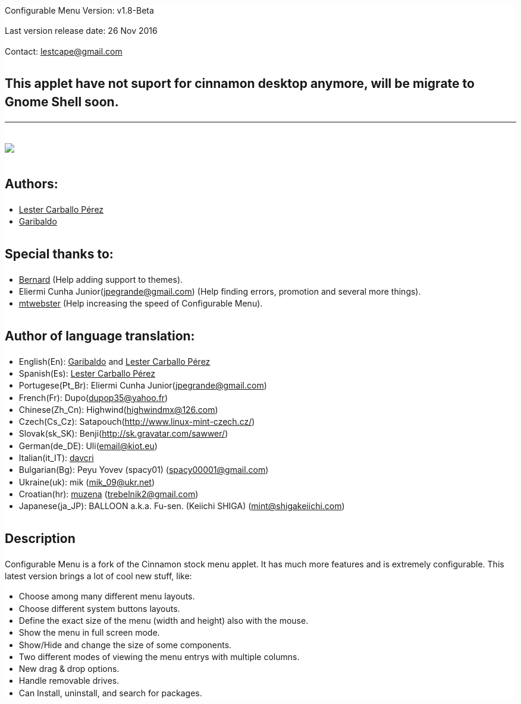 Configurable Menu Version: v1.8-Beta

Last version release date: 26 Nov 2016

Contact: lestcape@gmail.com

This applet have not suport for cinnamon desktop anymore, will be migrate to Gnome Shell soon.
--------------

--------------
![](https://raw.github.com/wiki/lestcape/Configurable-Menu/img/Capture.png)
--------------

Authors:
--------------
- [Lester Carballo Pérez](https://github.com/lestcape)
- [Garibaldo](https://github.com/Garibaldo)

Special thanks to:
--------------
- [Bernard](https://github.com/zagortenay333) (Help adding support to themes).
- Eliermi Cunha Junior(jpegrande@gmail.com) (Help finding errors, promotion and several more things).
- [mtwebster](https://github.com/mtwebster)  (Help increasing the speed of Configurable Menu).


Author of language translation:
--------------
- English(En):       [Garibaldo](https://github.com/Garibaldo) and [Lester Carballo Pérez](https://github.com/lestcape)
- Spanish(Es):       [Lester Carballo Pérez](https://github.com/lestcape)
- Portugese(Pt_Br):  Eliermi Cunha Junior(jpegrande@gmail.com)
- French(Fr):        Dupo(dupop35@yahoo.fr)
- Chinese(Zh_Cn):    Highwind(highwindmx@126.com)
- Czech(Cs_Cz):      Satapouch(http://www.linux-mint-czech.cz/)
- Slovak(sk_SK):     Benji(http://sk.gravatar.com/sawwer/)
- German(de_DE):     Uli(email@kiot.eu)
- Italian(it_IT):    [davcri](https://github.com/davcri)
- Bulgarian(Bg):     Peyu Yovev (spacy01) (spacy00001@gmail.com)
- Ukraine(uk):       mik (mik_09@ukr.net)
- Croatian(hr):      [muzena](https://github.com/davcri) (trebelnik2@gmail.com)
- Japanese(ja_JP):   BALLOON a.k.a. Fu-sen. (Keiichi SHIGA) (mint@shigakeiichi.com)

Description
--------------
Configurable Menu is a fork of the Cinnamon stock menu applet. It has much more features and is extremely configurable.
This latest version brings a lot of cool new stuff, like:

- Choose among many different menu layouts.
- Choose different system buttons layouts.
- Define the exact size of the menu (width and height) also with the mouse.
- Show the menu in full screen mode.
- Show/Hide and change the size of some components.
- Two different modes of viewing the menu entrys with multiple columns.
- New drag & drop options.
- Handle removable drives.
- Can Install, uninstall, and search for packages.
